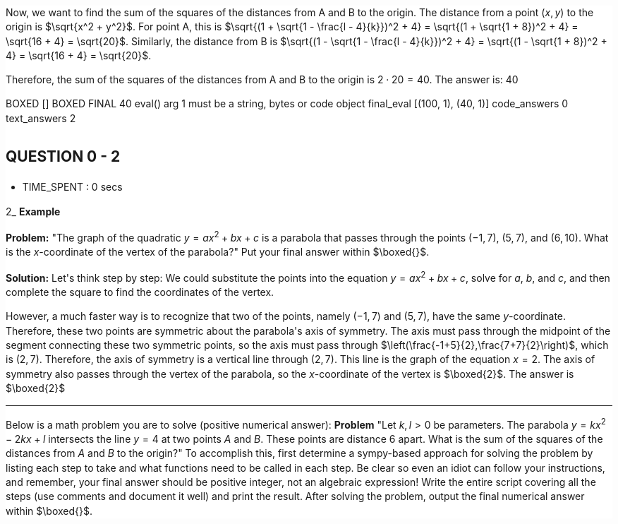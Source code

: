 Now, we want to find the sum of the squares of the distances from A and B to the origin. The distance from a point $(x, y)$ to the origin is $\sqrt{x^2 + y^2}$. For point A, this is $\sqrt{(1 + \sqrt{1 - \frac{l - 4}{k}})^2 + 4} = \sqrt{(1 + \sqrt{1 + 8})^2 + 4} = \sqrt{16 + 4} = \sqrt{20}$. Similarly, the distance from B is $\sqrt{(1 - \sqrt{1 - \frac{l - 4}{k}})^2 + 4} = \sqrt{(1 - \sqrt{1 + 8})^2 + 4} = \sqrt{16 + 4} = \sqrt{20}$.

Therefore, the sum of the squares of the distances from A and B to the origin is $2 \cdot 20 = 40$. The answer is: $40$

BOXED []
BOXED FINAL 40
eval() arg 1 must be a string, bytes or code object final_eval
[(100, 1), (40, 1)]
code_answers 0 text_answers 2



## QUESTION 0 - 2 
- TIME_SPENT : 0 secs

2_
**Example**

**Problem:** 
"The graph of the quadratic $y = ax^2 + bx + c$ is a parabola that passes through the points $(-1,7)$, $(5,7)$, and $(6,10)$.  What is the $x$-coordinate of the vertex of the parabola?"
Put your final answer within $\boxed{}$.

**Solution:** 
Let's think step by step:
We could substitute the points into the equation $y = ax^2 + bx + c$, solve for $a$, $b$, and $c$, and then complete the square to find the coordinates of the vertex.

However, a much faster way is to recognize that two of the points, namely $(-1,7)$ and $(5,7)$, have the same $y$-coordinate.  Therefore, these two points are symmetric about the parabola's axis of symmetry.  The axis must pass through the midpoint of the segment connecting these two symmetric points, so the axis must pass through $\left(\frac{-1+5}{2},\frac{7+7}{2}\right)$, which is $(2,7)$.  Therefore, the axis of symmetry is a vertical line through $(2,7)$.  This line is the graph of the equation $x=2$.  The axis of symmetry also passes through the vertex of the parabola, so the $x$-coordinate of the vertex is $\boxed{2}$. The answer is $\boxed{2}$


---

Below is a math problem you are to solve (positive numerical answer):
**Problem**
"Let $k, l > 0$ be parameters. The parabola $y = kx^2 - 2kx + l$ intersects the line $y = 4$ at two points $A$ and $B$. These points are distance 6 apart. What is the sum of the squares of the distances from $A$ and $B$ to the origin?"
To accomplish this, first determine a sympy-based approach for solving the problem by listing each step to take and what functions need to be called in each step. Be clear so even an idiot can follow your instructions, and remember, your final answer should be positive integer, not an algebraic expression!
Write the entire script covering all the steps (use comments and document it well) and print the result. After solving the problem, output the final numerical answer within $\boxed{}$.
